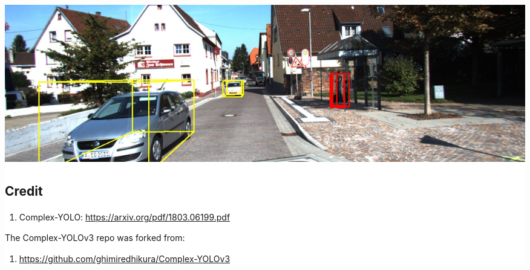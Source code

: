 <p align="center"><img src="assets/result_4.jpeg" width="1246"\></p>

## Credit

1. Complex-YOLO: https://arxiv.org/pdf/1803.06199.pdf

The Complex-YOLOv3 repo was forked from:
1. https://github.com/ghimiredhikura/Complex-YOLOv3
